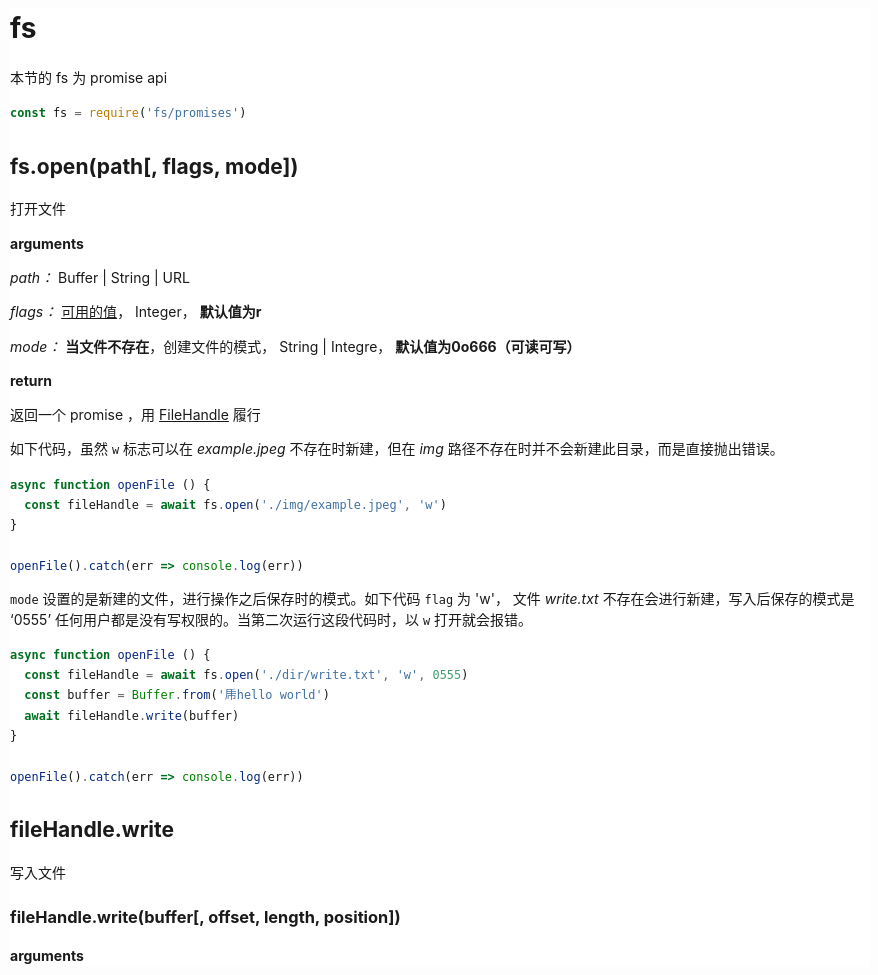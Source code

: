 # fs

本节的 fs 为 promise api

```js
const fs = require('fs/promises')
```


## fs.open(path[, flags, mode])

打开文件

**arguments**

*path：* Buffer | String | URL

*flags：* [可用的值](http://nodejs.cn/api/fs.html#file-system-flags)， Integer， **默认值为r**

*mode：* **当文件不存在**，创建文件的模式， String | Integre， **默认值为0o666（可读可写）**

**return**

返回一个 promise ，用 [FileHandle](http://nodejs.cn/api/fs.html#class-filehandle) 履行 

如下代码，虽然 `w` 标志可以在 *example.jpeg* 不存在时新建，但在 *img* 路径不存在时并不会新建此目录，而是直接抛出错误。

```js
async function openFile () {
  const fileHandle = await fs.open('./img/example.jpeg', 'w')
}

openFile().catch(err => console.log(err)) 
```

`mode` 设置的是新建的文件，进行操作之后保存时的模式。如下代码 `flag` 为 'w'， 文件 *write.txt* 不存在会进行新建，写入后保存的模式是 ‘0555’  任何用户都是没有写权限的。当第二次运行这段代码时，以 `w` 打开就会报错。 

```js
async function openFile () {
  const fileHandle = await fs.open('./dir/write.txt', 'w', 0555)
  const buffer = Buffer.from('乕hello world')
  await fileHandle.write(buffer)
}

openFile().catch(err => console.log(err))
```



## fileHandle.write

写入文件 

### fileHandle.write(buffer[, offset, length, position])

**arguments**
